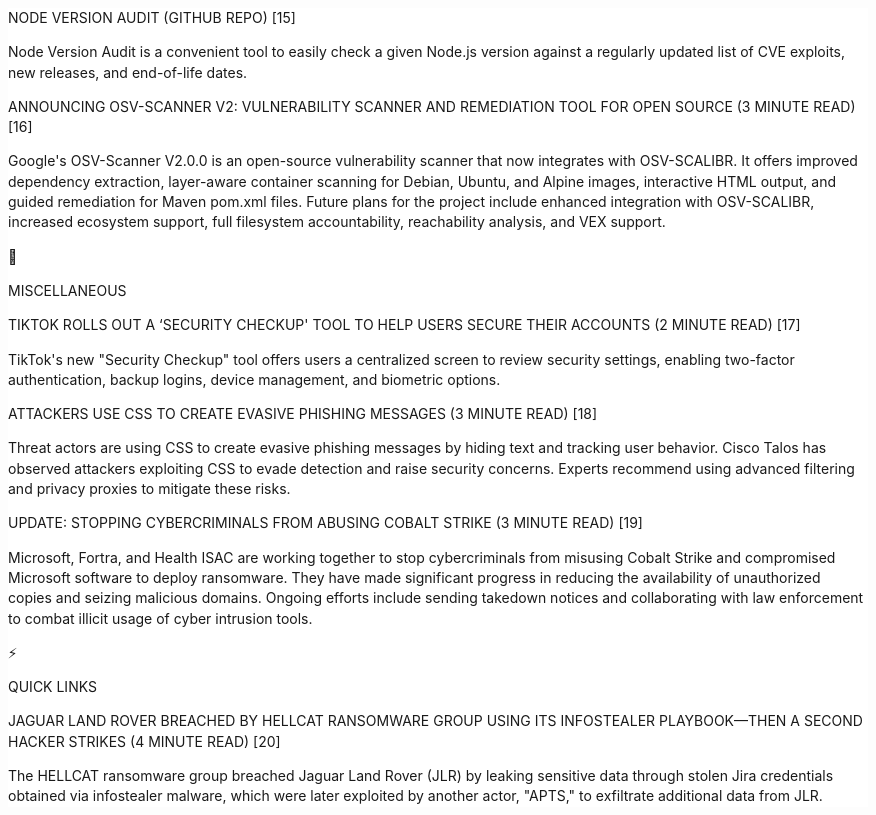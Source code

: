  NODE VERSION AUDIT (GITHUB REPO) [15] 

 Node Version Audit is a convenient tool to easily check a given
Node.js version against a regularly updated list of CVE exploits, new
releases, and end-of-life dates. 

 ANNOUNCING OSV-SCANNER V2: VULNERABILITY SCANNER AND REMEDIATION TOOL
FOR OPEN SOURCE (3 MINUTE READ) [16] 

 Google's OSV-Scanner V2.0.0 is an open-source vulnerability scanner
that now integrates with OSV-SCALIBR. It offers improved dependency
extraction, layer-aware container scanning for Debian, Ubuntu, and
Alpine images, interactive HTML output, and guided remediation for
Maven pom.xml files. Future plans for the project include enhanced
integration with OSV-SCALIBR, increased ecosystem support, full
filesystem accountability, reachability analysis, and VEX support. 

🎁 

MISCELLANEOUS

 TIKTOK ROLLS OUT A ‘SECURITY CHECKUP' TOOL TO HELP USERS SECURE
THEIR ACCOUNTS (2 MINUTE READ) [17] 

 TikTok's new "Security Checkup" tool offers users a centralized
screen to review security settings, enabling two-factor
authentication, backup logins, device management, and biometric
options. 

 ATTACKERS USE CSS TO CREATE EVASIVE PHISHING MESSAGES (3 MINUTE READ)
[18] 

 Threat actors are using CSS to create evasive phishing messages by
hiding text and tracking user behavior. Cisco Talos has observed
attackers exploiting CSS to evade detection and raise security
concerns. Experts recommend using advanced filtering and privacy
proxies to mitigate these risks. 

 UPDATE: STOPPING CYBERCRIMINALS FROM ABUSING COBALT STRIKE (3 MINUTE
READ) [19] 

 Microsoft, Fortra, and Health ISAC are working together to stop
cybercriminals from misusing Cobalt Strike and compromised Microsoft
software to deploy ransomware. They have made significant progress in
reducing the availability of unauthorized copies and seizing malicious
domains. Ongoing efforts include sending takedown notices and
collaborating with law enforcement to combat illicit usage of cyber
intrusion tools. 

⚡ 

QUICK LINKS

 JAGUAR LAND ROVER BREACHED BY HELLCAT RANSOMWARE GROUP USING ITS
INFOSTEALER PLAYBOOK—THEN A SECOND HACKER STRIKES (4 MINUTE READ)
[20] 

 The HELLCAT ransomware group breached Jaguar Land Rover (JLR) by
leaking sensitive data through stolen Jira credentials obtained via
infostealer malware, which were later exploited by another actor,
"APTS," to exfiltrate additional data from JLR. 
